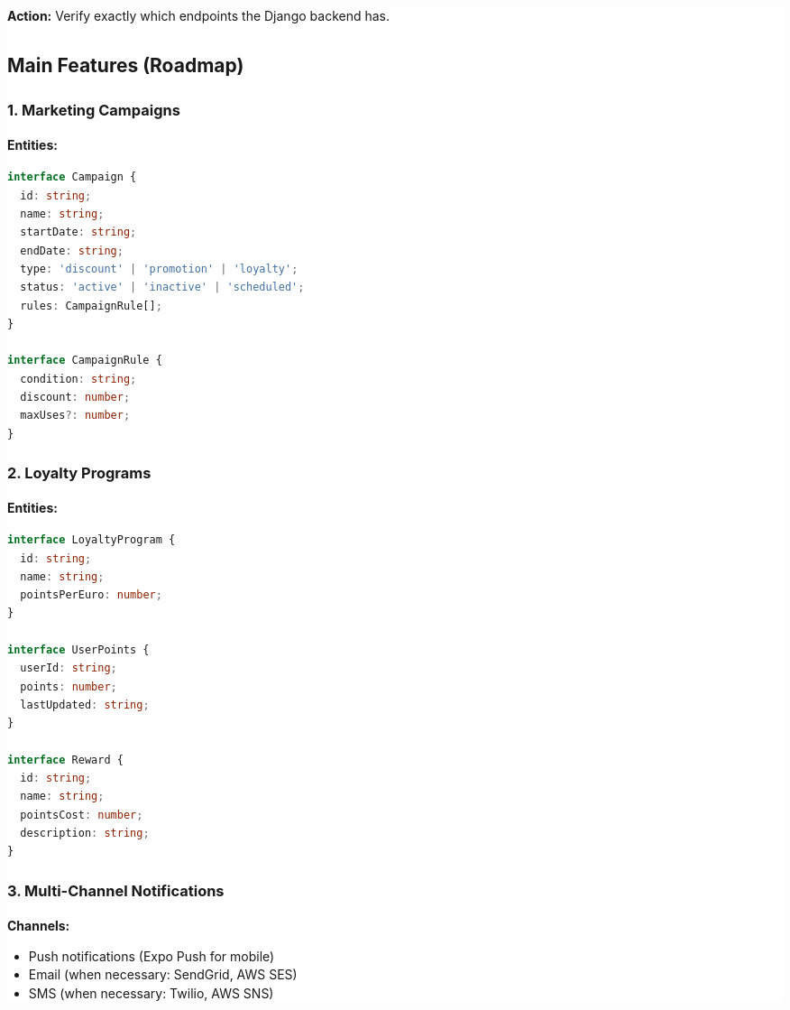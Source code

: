 **Action:** Verify exactly which endpoints the Django backend has.

## Main Features (Roadmap)

### 1. Marketing Campaigns

**Entities:**
```typescript
interface Campaign {
  id: string;
  name: string;
  startDate: string;
  endDate: string;
  type: 'discount' | 'promotion' | 'loyalty';
  status: 'active' | 'inactive' | 'scheduled';
  rules: CampaignRule[];
}

interface CampaignRule {
  condition: string;
  discount: number;
  maxUses?: number;
}
```

### 2. Loyalty Programs

**Entities:**
```typescript
interface LoyaltyProgram {
  id: string;
  name: string;
  pointsPerEuro: number;
}

interface UserPoints {
  userId: string;
  points: number;
  lastUpdated: string;
}

interface Reward {
  id: string;
  name: string;
  pointsCost: number;
  description: string;
}
```

### 3. Multi-Channel Notifications

**Channels:**
- Push notifications (Expo Push for mobile)
- Email (when necessary: SendGrid, AWS SES)
- SMS (when necessary: Twilio, AWS SNS)
